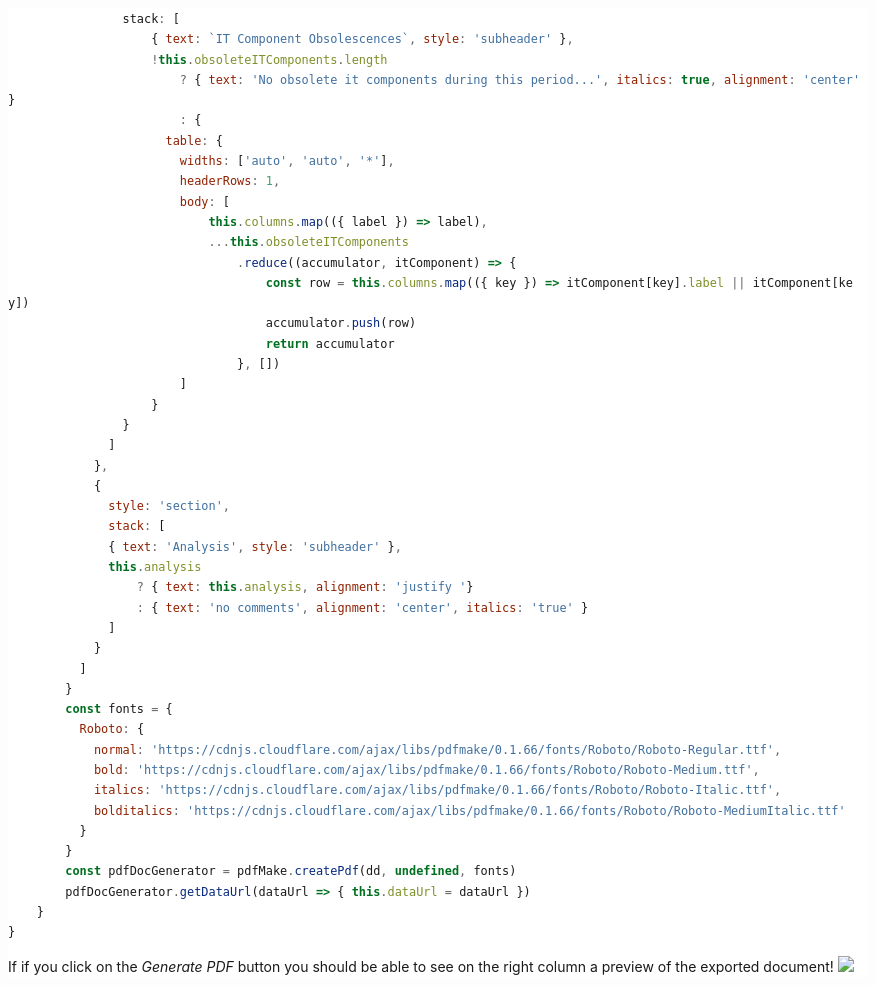 ```javascript
                stack: [
                    { text: `IT Component Obsolescences`, style: 'subheader' },
                    !this.obsoleteITComponents.length
                        ? { text: 'No obsolete it components during this period...', italics: true, alignment: 'center' }
                        : {
                      table: {
                        widths: ['auto', 'auto', '*'],
                        headerRows: 1,
                        body: [
                            this.columns.map(({ label }) => label),
                            ...this.obsoleteITComponents
                                .reduce((accumulator, itComponent) => {
                                    const row = this.columns.map(({ key }) => itComponent[key].label || itComponent[key])
                                    accumulator.push(row)
                                    return accumulator
                                }, [])
                        ]
                    }
                }
              ]
            },
            {
              style: 'section',
              stack: [
              { text: 'Analysis', style: 'subheader' },
              this.analysis
                  ? { text: this.analysis, alignment: 'justify '}
                  : { text: 'no comments', alignment: 'center', italics: 'true' }
              ]
            }
          ]
        }
        const fonts = {
          Roboto: {
            normal: 'https://cdnjs.cloudflare.com/ajax/libs/pdfmake/0.1.66/fonts/Roboto/Roboto-Regular.ttf',
            bold: 'https://cdnjs.cloudflare.com/ajax/libs/pdfmake/0.1.66/fonts/Roboto/Roboto-Medium.ttf',
            italics: 'https://cdnjs.cloudflare.com/ajax/libs/pdfmake/0.1.66/fonts/Roboto/Roboto-Italic.ttf',
            bolditalics: 'https://cdnjs.cloudflare.com/ajax/libs/pdfmake/0.1.66/fonts/Roboto/Roboto-MediumItalic.ttf'
          }
        }
        const pdfDocGenerator = pdfMake.createPdf(dd, undefined, fonts)
        pdfDocGenerator.getDataUrl(dataUrl => { this.dataUrl = dataUrl })
    }
}
```
If if you click on the *Generate PDF* button you should be able to see on the right column a preview of the exported document!
![](https://i.imgur.com/MFgphd3.png)
